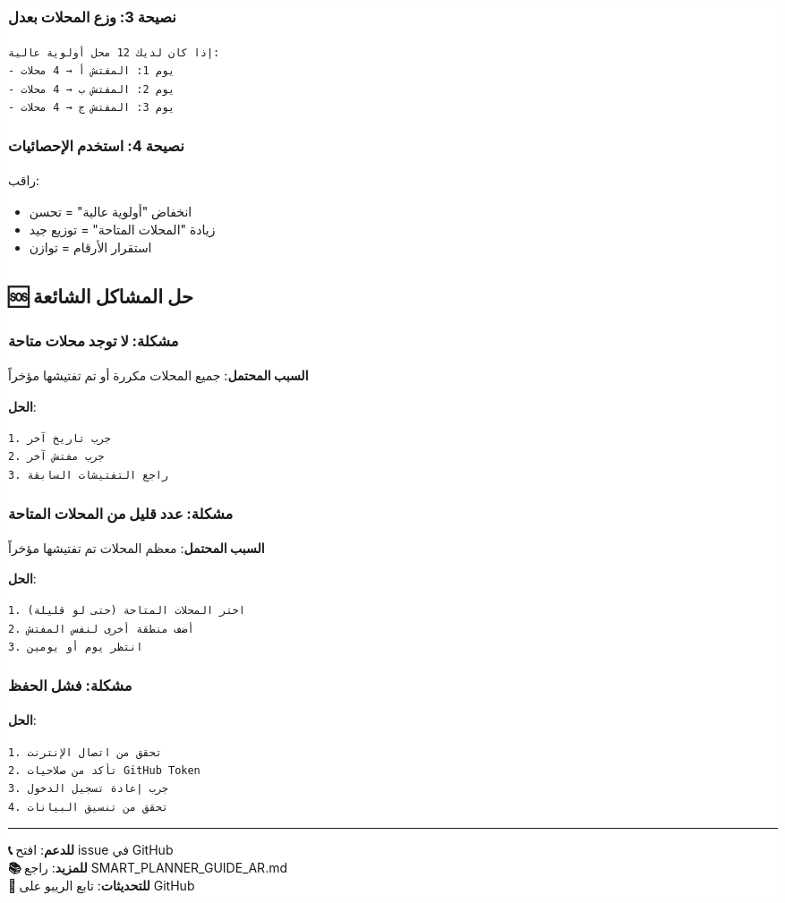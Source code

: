 ### نصيحة 3: وزع المحلات بعدل
```
إذا كان لديك 12 محل أولوية عالية:
- يوم 1: المفتش أ → 4 محلات
- يوم 2: المفتش ب → 4 محلات
- يوم 3: المفتش ج → 4 محلات
```

### نصيحة 4: استخدم الإحصائيات
راقب:
- انخفاض "أولوية عالية" = تحسن
- زيادة "المحلات المتاحة" = توزيع جيد
- استقرار الأرقام = توازن

## 🆘 حل المشاكل الشائعة

### مشكلة: لا توجد محلات متاحة
**السبب المحتمل**: جميع المحلات مكررة أو تم تفتيشها مؤخراً

**الحل**:
```
1. جرب تاريخ آخر
2. جرب مفتش آخر
3. راجع التفتيشات السابقة
```

### مشكلة: عدد قليل من المحلات المتاحة
**السبب المحتمل**: معظم المحلات تم تفتيشها مؤخراً

**الحل**:
```
1. اختر المحلات المتاحة (حتى لو قليلة)
2. أضف منطقة أخرى لنفس المفتش
3. انتظر يوم أو يومين
```

### مشكلة: فشل الحفظ
**الحل**:
```
1. تحقق من اتصال الإنترنت
2. تأكد من صلاحيات GitHub Token
3. جرب إعادة تسجيل الدخول
4. تحقق من تنسيق البيانات
```

---

**📞 للدعم**: افتح issue في GitHub  
**📚 للمزيد**: راجع SMART_PLANNER_GUIDE_AR.md  
**🚀 للتحديثات**: تابع الريبو على GitHub
